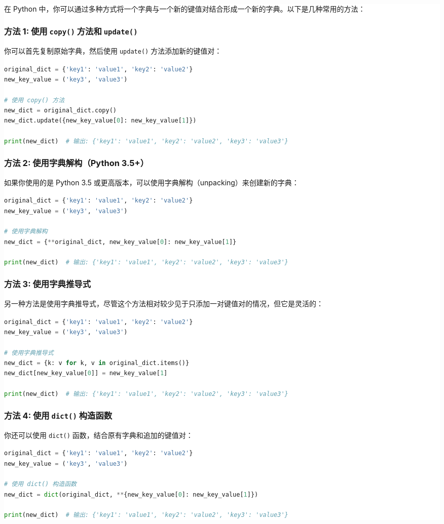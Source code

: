 在 Python 中，你可以通过多种方式将一个字典与一个新的键值对结合形成一个新的字典。以下是几种常用的方法：

### 方法 1: 使用 `copy()` 方法和 `update()`

你可以首先复制原始字典，然后使用 `update()` 方法添加新的键值对：

```python
original_dict = {'key1': 'value1', 'key2': 'value2'}
new_key_value = ('key3', 'value3')

# 使用 copy() 方法
new_dict = original_dict.copy()
new_dict.update({new_key_value[0]: new_key_value[1]})

print(new_dict)  # 输出: {'key1': 'value1', 'key2': 'value2', 'key3': 'value3'}
```

### 方法 2: 使用字典解构（Python 3.5+）

如果你使用的是 Python 3.5 或更高版本，可以使用字典解构（unpacking）来创建新的字典：

```python
original_dict = {'key1': 'value1', 'key2': 'value2'}
new_key_value = ('key3', 'value3')

# 使用字典解构
new_dict = {**original_dict, new_key_value[0]: new_key_value[1]}

print(new_dict)  # 输出: {'key1': 'value1', 'key2': 'value2', 'key3': 'value3'}
```

### 方法 3: 使用字典推导式

另一种方法是使用字典推导式，尽管这个方法相对较少见于只添加一对键值对的情况，但它是灵活的：

```python
original_dict = {'key1': 'value1', 'key2': 'value2'}
new_key_value = ('key3', 'value3')

# 使用字典推导式
new_dict = {k: v for k, v in original_dict.items()}
new_dict[new_key_value[0]] = new_key_value[1]

print(new_dict)  # 输出: {'key1': 'value1', 'key2': 'value2', 'key3': 'value3'}
```

### 方法 4: 使用 `dict()` 构造函数

你还可以使用 `dict()` 函数，结合原有字典和追加的键值对：

```python
original_dict = {'key1': 'value1', 'key2': 'value2'}
new_key_value = ('key3', 'value3')

# 使用 dict() 构造函数
new_dict = dict(original_dict, **{new_key_value[0]: new_key_value[1]})

print(new_dict)  # 输出: {'key1': 'value1', 'key2': 'value2', 'key3': 'value3'}
```
